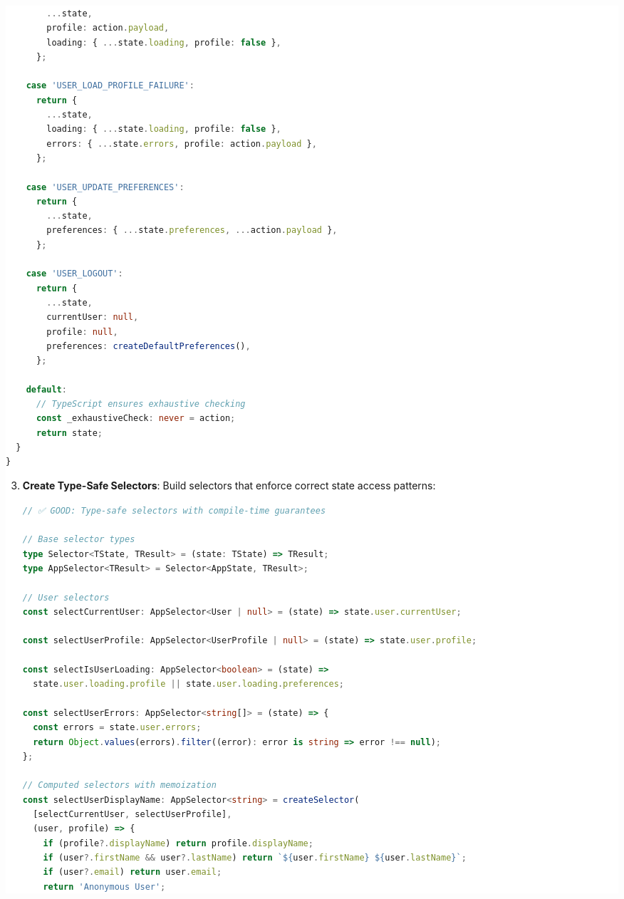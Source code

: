    ```typescript
           ...state,
           profile: action.payload,
           loading: { ...state.loading, profile: false },
         };

       case 'USER_LOAD_PROFILE_FAILURE':
         return {
           ...state,
           loading: { ...state.loading, profile: false },
           errors: { ...state.errors, profile: action.payload },
         };

       case 'USER_UPDATE_PREFERENCES':
         return {
           ...state,
           preferences: { ...state.preferences, ...action.payload },
         };

       case 'USER_LOGOUT':
         return {
           ...state,
           currentUser: null,
           profile: null,
           preferences: createDefaultPreferences(),
         };

       default:
         // TypeScript ensures exhaustive checking
         const _exhaustiveCheck: never = action;
         return state;
     }
   }
   ```

3. **Create Type-Safe Selectors**: Build selectors that enforce correct state access patterns:

   ```typescript
   // ✅ GOOD: Type-safe selectors with compile-time guarantees

   // Base selector types
   type Selector<TState, TResult> = (state: TState) => TResult;
   type AppSelector<TResult> = Selector<AppState, TResult>;

   // User selectors
   const selectCurrentUser: AppSelector<User | null> = (state) => state.user.currentUser;

   const selectUserProfile: AppSelector<UserProfile | null> = (state) => state.user.profile;

   const selectIsUserLoading: AppSelector<boolean> = (state) =>
     state.user.loading.profile || state.user.loading.preferences;

   const selectUserErrors: AppSelector<string[]> = (state) => {
     const errors = state.user.errors;
     return Object.values(errors).filter((error): error is string => error !== null);
   };

   // Computed selectors with memoization
   const selectUserDisplayName: AppSelector<string> = createSelector(
     [selectCurrentUser, selectUserProfile],
     (user, profile) => {
       if (profile?.displayName) return profile.displayName;
       if (user?.firstName && user?.lastName) return `${user.firstName} ${user.lastName}`;
       if (user?.email) return user.email;
       return 'Anonymous User';
   ```